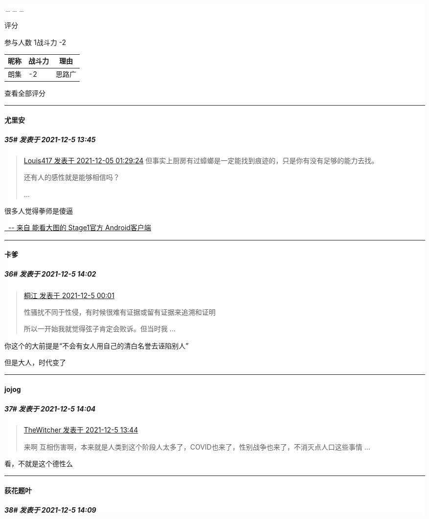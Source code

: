 ﹍﹍﹍

评分

 参与人数 1战斗力 -2

|昵称|战斗力|理由|
|----|---|---|
| 朗集|-2|思路广|

查看全部评分

*****

####  尤里安  
##### 35#       发表于 2021-12-5 13:45

<blockquote><a href="httphttps://bbs.saraba1st.com/2b/forum.php?mod=redirect&amp;goto=findpost&amp;pid=53813343&amp;ptid=2040852" target="_blank">Louis417 发表于 2021-12-05 01:29:24</a>
但事实上厨房有过蟑螂是一定能找到痕迹的，只是你有没有足够的能力去找。

还有人的感性就是能够相信吗？

 ...</blockquote>很多人觉得拳师是傻逼

[  -- 来自 能看大图的 Stage1官方 Android客户端](https://www.coolapk.com/apk/140634)

*****

####  卡爹  
##### 36#       发表于 2021-12-5 14:02

<blockquote><a href="httphttps://bbs.saraba1st.com/2b/forum.php?mod=redirect&amp;goto=findpost&amp;pid=53812614&amp;ptid=2040852" target="_blank">桐江 发表于 2021-12-5 00:01</a>

性骚扰不同于性侵，有时候很难有证据或留有证据来追溯和证明

所以一开始我就觉得弦子肯定会败诉。但当时我 ...</blockquote>
你这个的大前提是“不会有女人用自己的清白名誉去诬陷别人”

但是大人，时代变了

*****

####  jojog  
##### 37#       发表于 2021-12-5 14:04

<blockquote><a href="httphttps://bbs.saraba1st.com/2b/forum.php?mod=redirect&amp;goto=findpost&amp;pid=53816569&amp;ptid=2040852" target="_blank">TheWitcher 发表于 2021-12-5 13:44</a>

来啊 互相伤害啊，本来就是人类到这个阶段人太多了，COVID也来了，性别战争也来了，不消灭点人口这些事情 ...</blockquote>
看，不就是这个德性么

*****

####  荻花题叶  
##### 38#       发表于 2021-12-5 14:09

